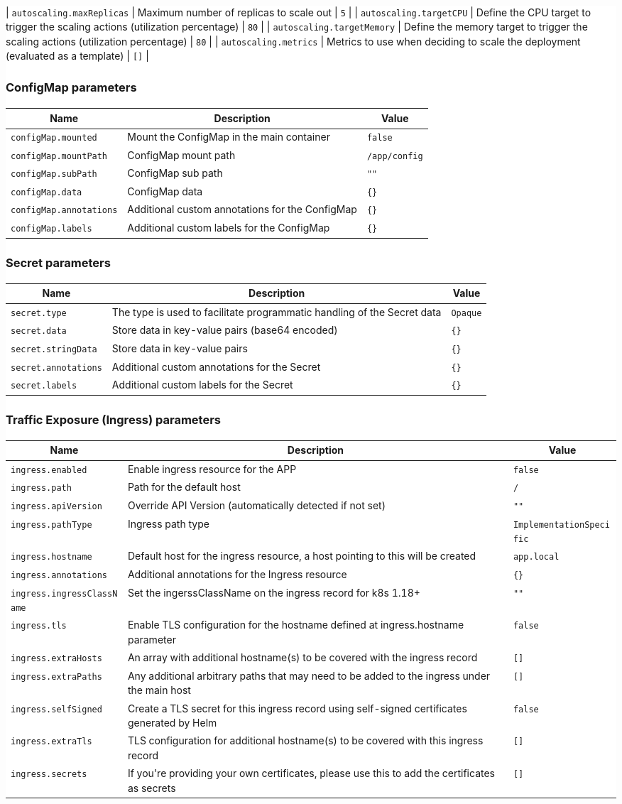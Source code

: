 | `autoscaling.maxReplicas`  | Maximum number of replicas to scale out                                                            | `5`     |
| `autoscaling.targetCPU`    | Define the CPU target to trigger the scaling actions (utilization percentage)                      | `80`    |
| `autoscaling.targetMemory` | Define the memory target to trigger the scaling actions (utilization percentage)                   | `80`    |
| `autoscaling.metrics`      | Metrics to use when deciding to scale the deployment (evaluated as a template)                     | `[]`    |


### ConfigMap parameters

| Name                    | Description                                     | Value         |
|-------------------------|-------------------------------------------------|---------------|
| `configMap.mounted`     | Mount the ConfigMap in the main container       | `false`       |
| `configMap.mountPath`   | ConfigMap mount path                            | `/app/config` |
| `configMap.subPath`     | ConfigMap sub path                              | `""`          |
| `configMap.data`        | ConfigMap data                                  | `{}`          |
| `configMap.annotations` | Additional custom annotations for the ConfigMap | `{}`          |
| `configMap.labels`      | Additional custom labels for the ConfigMap      | `{}`          |


### Secret parameters

| Name                 | Description                                                             | Value    |
|----------------------|-------------------------------------------------------------------------|----------|
| `secret.type`        | The type is used to facilitate programmatic handling of the Secret data | `Opaque` |
| `secret.data`        | Store data in key-value pairs (base64 encoded)                          | `{}`     |
| `secret.stringData`  | Store data in key-value pairs                                           | `{}`     |
| `secret.annotations` | Additional custom annotations for the Secret                            | `{}`     |
| `secret.labels`      | Additional custom labels for the Secret                                 | `{}`     |


### Traffic Exposure (Ingress) parameters

| Name                       | Description                                                                                   | Value                    |
|----------------------------|-----------------------------------------------------------------------------------------------|--------------------------|
| `ingress.enabled`          | Enable ingress resource for the APP                                                           | `false`                  |
| `ingress.path`             | Path for the default host                                                                     | `/`                      |
| `ingress.apiVersion`       | Override API Version (automatically detected if not set)                                      | `""`                     |
| `ingress.pathType`         | Ingress path type                                                                             | `ImplementationSpecific` |
| `ingress.hostname`         | Default host for the ingress resource, a host pointing to this will be created                | `app.local`              |
| `ingress.annotations`      | Additional annotations for the Ingress resource                                               | `{}`                     |
| `ingress.ingressClassName` | Set the ingerssClassName on the ingress record for k8s 1.18+                                  | `""`                     |
| `ingress.tls`              | Enable TLS configuration for the hostname defined at ingress.hostname parameter               | `false`                  |
| `ingress.extraHosts`       | An array with additional hostname(s) to be covered with the ingress record                    | `[]`                     |
| `ingress.extraPaths`       | Any additional arbitrary paths that may need to be added to the ingress under the main host   | `[]`                     |
| `ingress.selfSigned`       | Create a TLS secret for this ingress record using self-signed certificates generated by Helm  | `false`                  |
| `ingress.extraTls`         | TLS configuration for additional hostname(s) to be covered with this ingress record           | `[]`                     |
| `ingress.secrets`          | If you're providing your own certificates, please use this to add the certificates as secrets | `[]`                     |